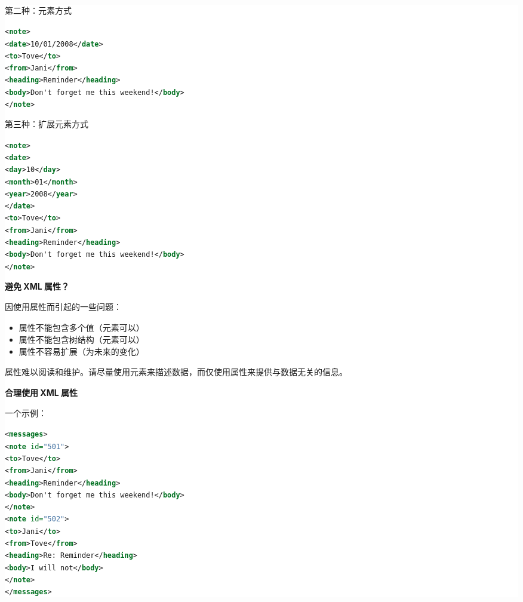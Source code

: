 第二种：元素方式

```xml
<note>
<date>10/01/2008</date>
<to>Tove</to>
<from>Jani</from>
<heading>Reminder</heading>
<body>Don't forget me this weekend!</body>
</note>
```

第三种：扩展元素方式

```xml
<note>
<date>
<day>10</day>
<month>01</month>
<year>2008</year>
</date>
<to>Tove</to>
<from>Jani</from>
<heading>Reminder</heading>
<body>Don't forget me this weekend!</body>
</note>
```

**避免 XML 属性？**

因使用属性而引起的一些问题：

- 属性不能包含多个值（元素可以）
- 属性不能包含树结构（元素可以）
- 属性不容易扩展（为未来的变化）

属性难以阅读和维护。请尽量使用元素来描述数据，而仅使用属性来提供与数据无关的信息。

**合理使用 XML 属性**

一个示例：

```xml
<messages>
<note id="501">
<to>Tove</to>
<from>Jani</from>
<heading>Reminder</heading>
<body>Don't forget me this weekend!</body>
</note>
<note id="502">
<to>Jani</to>
<from>Tove</from>
<heading>Re: Reminder</heading>
<body>I will not</body>
</note>
</messages>
```
